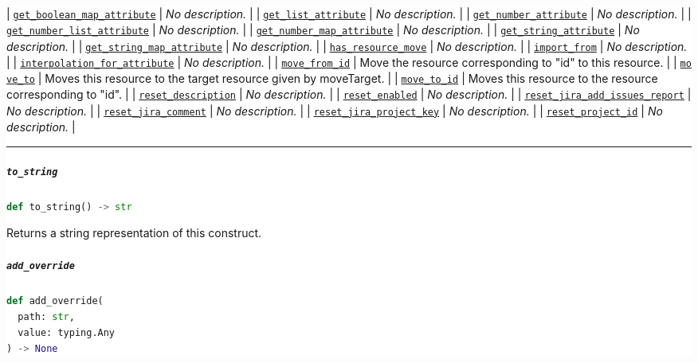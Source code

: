| <code><a href="#rhizo-co-terraform-provider-wiz.automationRuleJiraAddComment.AutomationRuleJiraAddComment.getBooleanMapAttribute">get_boolean_map_attribute</a></code> | *No description.* |
| <code><a href="#rhizo-co-terraform-provider-wiz.automationRuleJiraAddComment.AutomationRuleJiraAddComment.getListAttribute">get_list_attribute</a></code> | *No description.* |
| <code><a href="#rhizo-co-terraform-provider-wiz.automationRuleJiraAddComment.AutomationRuleJiraAddComment.getNumberAttribute">get_number_attribute</a></code> | *No description.* |
| <code><a href="#rhizo-co-terraform-provider-wiz.automationRuleJiraAddComment.AutomationRuleJiraAddComment.getNumberListAttribute">get_number_list_attribute</a></code> | *No description.* |
| <code><a href="#rhizo-co-terraform-provider-wiz.automationRuleJiraAddComment.AutomationRuleJiraAddComment.getNumberMapAttribute">get_number_map_attribute</a></code> | *No description.* |
| <code><a href="#rhizo-co-terraform-provider-wiz.automationRuleJiraAddComment.AutomationRuleJiraAddComment.getStringAttribute">get_string_attribute</a></code> | *No description.* |
| <code><a href="#rhizo-co-terraform-provider-wiz.automationRuleJiraAddComment.AutomationRuleJiraAddComment.getStringMapAttribute">get_string_map_attribute</a></code> | *No description.* |
| <code><a href="#rhizo-co-terraform-provider-wiz.automationRuleJiraAddComment.AutomationRuleJiraAddComment.hasResourceMove">has_resource_move</a></code> | *No description.* |
| <code><a href="#rhizo-co-terraform-provider-wiz.automationRuleJiraAddComment.AutomationRuleJiraAddComment.importFrom">import_from</a></code> | *No description.* |
| <code><a href="#rhizo-co-terraform-provider-wiz.automationRuleJiraAddComment.AutomationRuleJiraAddComment.interpolationForAttribute">interpolation_for_attribute</a></code> | *No description.* |
| <code><a href="#rhizo-co-terraform-provider-wiz.automationRuleJiraAddComment.AutomationRuleJiraAddComment.moveFromId">move_from_id</a></code> | Move the resource corresponding to "id" to this resource. |
| <code><a href="#rhizo-co-terraform-provider-wiz.automationRuleJiraAddComment.AutomationRuleJiraAddComment.moveTo">move_to</a></code> | Moves this resource to the target resource given by moveTarget. |
| <code><a href="#rhizo-co-terraform-provider-wiz.automationRuleJiraAddComment.AutomationRuleJiraAddComment.moveToId">move_to_id</a></code> | Moves this resource to the resource corresponding to "id". |
| <code><a href="#rhizo-co-terraform-provider-wiz.automationRuleJiraAddComment.AutomationRuleJiraAddComment.resetDescription">reset_description</a></code> | *No description.* |
| <code><a href="#rhizo-co-terraform-provider-wiz.automationRuleJiraAddComment.AutomationRuleJiraAddComment.resetEnabled">reset_enabled</a></code> | *No description.* |
| <code><a href="#rhizo-co-terraform-provider-wiz.automationRuleJiraAddComment.AutomationRuleJiraAddComment.resetJiraAddIssuesReport">reset_jira_add_issues_report</a></code> | *No description.* |
| <code><a href="#rhizo-co-terraform-provider-wiz.automationRuleJiraAddComment.AutomationRuleJiraAddComment.resetJiraComment">reset_jira_comment</a></code> | *No description.* |
| <code><a href="#rhizo-co-terraform-provider-wiz.automationRuleJiraAddComment.AutomationRuleJiraAddComment.resetJiraProjectKey">reset_jira_project_key</a></code> | *No description.* |
| <code><a href="#rhizo-co-terraform-provider-wiz.automationRuleJiraAddComment.AutomationRuleJiraAddComment.resetProjectId">reset_project_id</a></code> | *No description.* |

---

##### `to_string` <a name="to_string" id="rhizo-co-terraform-provider-wiz.automationRuleJiraAddComment.AutomationRuleJiraAddComment.toString"></a>

```python
def to_string() -> str
```

Returns a string representation of this construct.

##### `add_override` <a name="add_override" id="rhizo-co-terraform-provider-wiz.automationRuleJiraAddComment.AutomationRuleJiraAddComment.addOverride"></a>

```python
def add_override(
  path: str,
  value: typing.Any
) -> None
```

